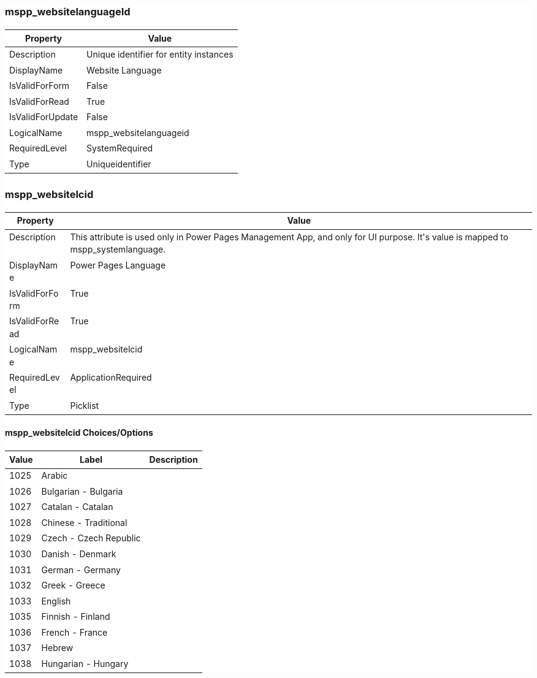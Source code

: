 
### <a name="BKMK_mspp_websitelanguageId"></a> mspp_websitelanguageId

|Property|Value|
|--------|-----|
|Description|Unique identifier for entity instances|
|DisplayName|Website Language|
|IsValidForForm|False|
|IsValidForRead|True|
|IsValidForUpdate|False|
|LogicalName|mspp_websitelanguageid|
|RequiredLevel|SystemRequired|
|Type|Uniqueidentifier|


### <a name="BKMK_mspp_websitelcid"></a> mspp_websitelcid

|Property|Value|
|--------|-----|
|Description|This attribute is used only in Power Pages Management App, and only for UI purpose. It's value is mapped to mspp_systemlanguage.|
|DisplayName|Power Pages Language|
|IsValidForForm|True|
|IsValidForRead|True|
|LogicalName|mspp_websitelcid|
|RequiredLevel|ApplicationRequired|
|Type|Picklist|

#### mspp_websitelcid Choices/Options

|Value|Label|Description|
|-----|-----|--------|
|1025|Arabic||
|1026|Bulgarian - Bulgaria||
|1027|Catalan - Catalan||
|1028|Chinese - Traditional||
|1029|Czech - Czech Republic||
|1030|Danish - Denmark||
|1031|German - Germany||
|1032|Greek - Greece||
|1033|English||
|1035|Finnish - Finland||
|1036|French - France||
|1037|Hebrew||
|1038|Hungarian - Hungary||
